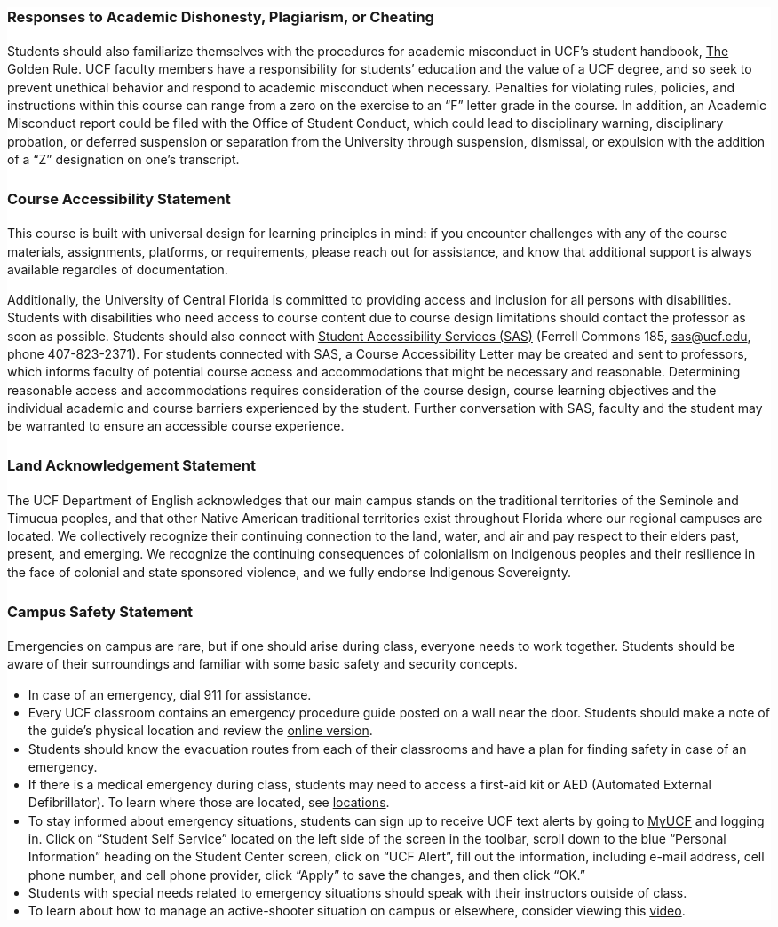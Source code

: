 ### Responses to Academic Dishonesty, Plagiarism, or Cheating

Students should also familiarize themselves with the procedures for academic misconduct in UCF’s student handbook, [The Golden Rule](https://goldenrule.sdes.ucf.edu/). UCF faculty members have a responsibility for students’ education and the value of a UCF degree, and so seek to prevent unethical behavior and respond to academic misconduct when necessary. Penalties for violating rules, policies, and instructions within this course can range from a zero on the exercise to an “F” letter grade in the course. In addition, an Academic Misconduct report could be filed with the Office of Student Conduct, which could lead to disciplinary warning, disciplinary probation, or deferred suspension or separation from the University through suspension, dismissal, or expulsion with the addition of a “Z” designation on one’s transcript.

### Course Accessibility Statement

This course is built with universal design for learning principles in mind: if you encounter challenges with any of the course materials, assignments, platforms, or requirements, please reach out for assistance, and know that additional support is always available regardles of documentation.

Additionally, the University of Central Florida is committed to providing access and inclusion for all persons with disabilities. Students with disabilities who need access to course content due to course design limitations should contact the professor as soon as possible. Students should also connect with [Student Accessibility Services (SAS)](http://sas.sdes.ucf.edu/) (Ferrell Commons 185, sas@ucf.edu, phone 407-823-2371). For students connected with SAS, a Course Accessibility Letter may be created and sent to professors, which informs faculty of potential course access and accommodations that might be necessary and reasonable. Determining reasonable access and accommodations requires consideration of the course design, course learning objectives and the individual academic and course barriers experienced by the student. Further conversation with SAS, faculty and the student may be warranted to ensure an accessible course experience.

### Land Acknowledgement Statement

The UCF Department of English acknowledges that our main campus stands on the traditional territories of the Seminole and Timucua peoples, and that other Native American traditional territories exist throughout Florida where our regional campuses are located. We collectively recognize their continuing connection to the land, water, and air and pay respect to their elders past, present, and emerging. We recognize the continuing consequences of colonialism on Indigenous peoples and their resilience in the face of colonial and state sponsored violence, and we fully endorse Indigenous Sovereignty.

### Campus Safety Statement

Emergencies on campus are rare, but if one should arise during class, everyone needs to work together. Students should be aware of their surroundings and familiar with some basic safety and security concepts.

- In case of an emergency, dial 911 for assistance.
- Every UCF classroom contains an emergency procedure guide posted on a wall near the door. Students should make a note of the guide’s physical location and review the [online version](http://emergency.ucf.edu/emergency_guide.html).
- Students should know the evacuation routes from each of their classrooms and have a plan for finding safety in case of an emergency.
- If there is a medical emergency during class, students may need to access a first-aid kit or AED (Automated External Defibrillator). To learn where those are located, see [locations](https://ehs.ucf.edu/automated-external-defibrillator-aed-locations).
- To stay informed about emergency situations, students can sign up to receive UCF text alerts by going to [MyUCF](https://my.ucf.edu) and logging in. Click on “Student Self Service” located on the left side of the screen in the toolbar, scroll down to the blue “Personal Information” heading on the Student Center screen, click on “UCF Alert”, fill out the information, including e-mail address, cell phone number, and cell phone provider, click “Apply” to save the changes, and then click “OK.”
- Students with special needs related to emergency situations should speak with their instructors outside of class.
- To learn about how to manage an active-shooter situation on campus or elsewhere, consider viewing this [video](https://youtu.be/NIKYajEx4pk).

